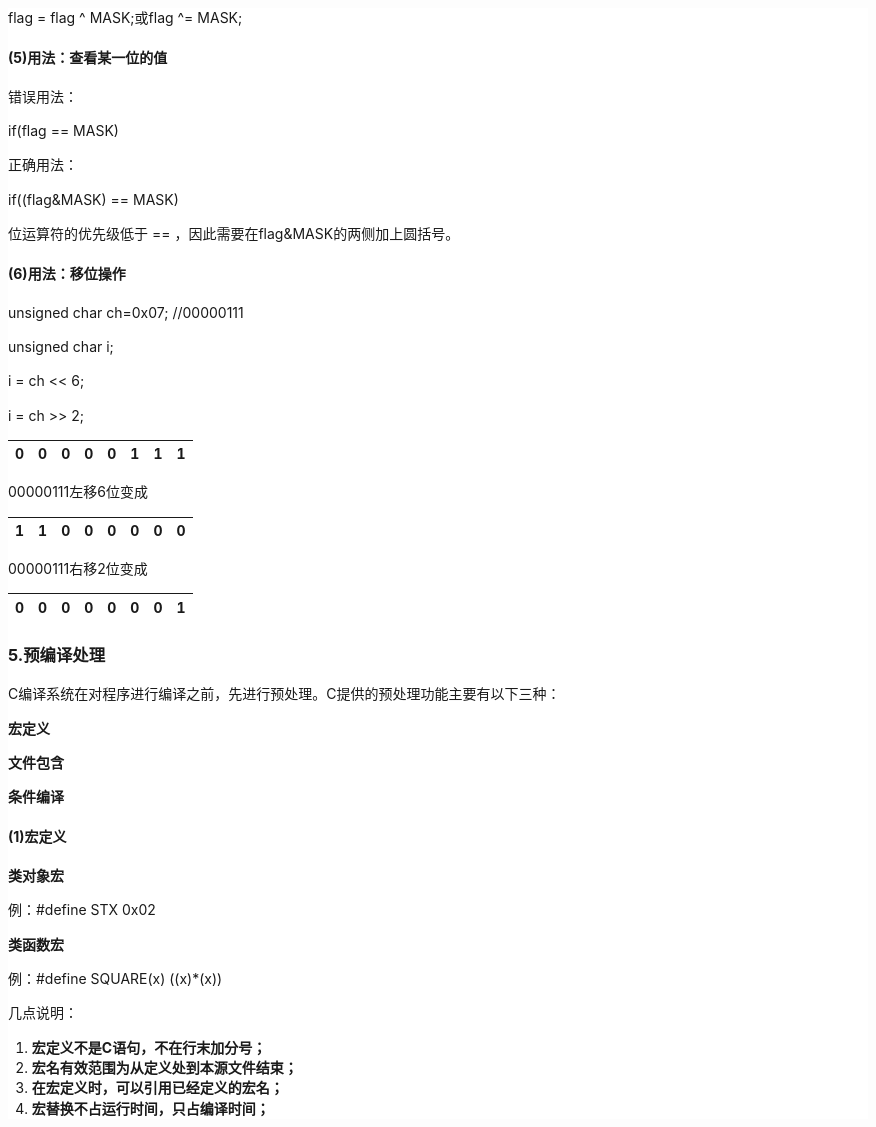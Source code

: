 flag = flag ^ MASK;或flag ^= MASK;

#### (5)用法：查看某一位的值

错误用法：

if(flag == MASK)

正确用法：

if((flag&MASK) == MASK)

位运算符的优先级低于 == ，因此需要在flag&MASK的两侧加上圆括号。

#### (6)用法：移位操作

unsigned char ch=0x07;	//00000111

unsigned char i;

i = ch << 6;

i = ch >> 2;

|  0   |  0   |  0   |  0   |  0   |  1   |  1   |  1   |
| :--: | :--: | :--: | :--: | :--: | :--: | :--: | :--: |

00000111左移6位变成

|  1   |  1   |  0   |  0   |  0   |  0   |  0   |  0   |
| :--: | :--: | :--: | :--: | :--: | :--: | :--: | :--: |

00000111右移2位变成

|  0   |  0   |  0   |  0   |  0   |  0   |  0   |  1   |
| :--: | :--: | :--: | :--: | :--: | :--: | :--: | :--: |

### 5.预编译处理

C编译系统在对程序进行编译之前，先进行预处理。C提供的预处理功能主要有以下三种：

**宏定义**

**文件包含**

**条件编译**

#### (1)宏定义

**类对象宏**

例：#define STX 0x02

**类函数宏**

例：#define SQUARE(x) ((x)*(x))

几点说明：

1. **宏定义不是C语句，不在行末加分号；**
2. **宏名有效范围为从定义处到本源文件结束；**
3. **在宏定义时，可以引用已经定义的宏名；**
4. **宏替换不占运行时间，只占编译时间；**
